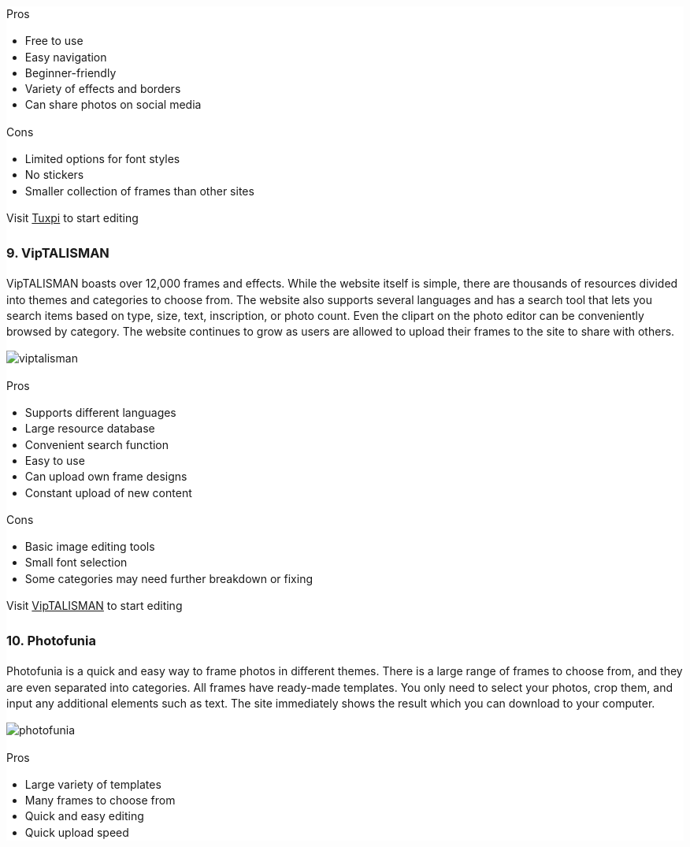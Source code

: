  Pros

* Free to use
* Easy navigation
* Beginner-friendly
* Variety of effects and borders
* Can share photos on social media

 Cons

* Limited options for font styles
* No stickers
* Smaller collection of frames than other sites

Visit [Tuxpi](https://www.tuxpi.com/) to start editing

### 9\. VipTALISMAN

VipTALISMAN boasts over 12,000 frames and effects. While the website itself is simple, there are thousands of resources divided into themes and categories to choose from. The website also supports several languages and has a search tool that lets you search items based on type, size, text, inscription, or photo count. Even the clipart on the photo editor can be conveniently browsed by category. The website continues to grow as users are allowed to upload their frames to the site to share with others.

![viptalisman](https://images.wondershare.com/filmora/article-images/2022/07/add-frames-to-photos-9.jpg)

 Pros

* Supports different languages
* Large resource database
* Convenient search function
* Easy to use
* Can upload own frame designs
* Constant upload of new content

 Cons

* Basic image editing tools
* Small font selection
* Some categories may need further breakdown or fixing

Visit [VipTALISMAN](https://viptalisman.com/) to start editing

### 10\. Photofunia

Photofunia is a quick and easy way to frame photos in different themes. There is a large range of frames to choose from, and they are even separated into categories. All frames have ready-made templates. You only need to select your photos, crop them, and input any additional elements such as text. The site immediately shows the result which you can download to your computer.

![photofunia](https://images.wondershare.com/filmora/article-images/2022/07/add-frames-to-photos-10.jpg)

 Pros

* Large variety of templates
* Many frames to choose from
* Quick and easy editing
* Quick upload speed
